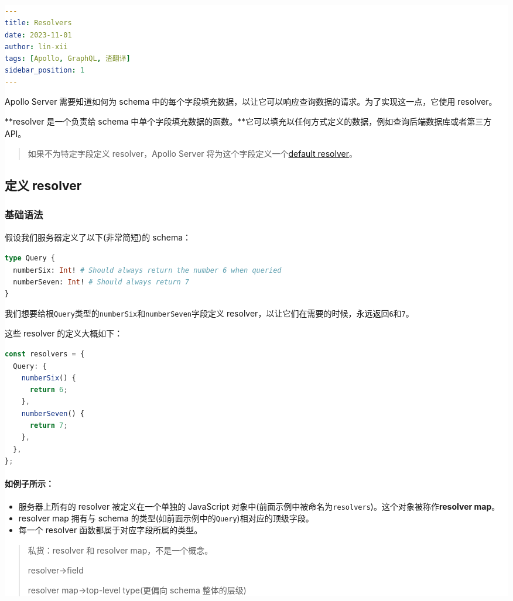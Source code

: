 ```yaml
---
title: Resolvers
date: 2023-11-01
author: lin-xii
tags: [Apollo, GraphQL, 渣翻译]
sidebar_position: 1
---
```


Apollo Server 需要知道如何为 schema 中的每个字段填充数据，以让它可以响应查询数据的请求。为了实现这一点，它使用 resolver。

**resolver 是一个负责给 schema 中单个字段填充数据的函数。**它可以填充以任何方式定义的数据，例如查询后端数据库或者第三方 API。

> 如果不为特定字段定义 resolver，Apollo Server 将为这个字段定义一个[default resolver](https://www.apollographql.com/docs/apollo-server/data/resolvers#default-resolvers)。

## 定义 resolver

### 基础语法

假设我们服务器定义了以下(非常简短)的 schema：

```graphql
type Query {
  numberSix: Int! # Should always return the number 6 when queried
  numberSeven: Int! # Should always return 7
}
```

我们想要给根`Query`类型的`numberSix`和`numberSeven`字段定义 resolver，以让它们在需要的时候，永远返回`6`和`7`。

这些 resolver 的定义大概如下：

```typescript
const resolvers = {
  Query: {
    numberSix() {
      return 6;
    },
    numberSeven() {
      return 7;
    },
  },
};
```

#### 如例子所示：

- 服务器上所有的 resolver 被定义在一个单独的 JavaScript 对象中(前面示例中被命名为`resolvers`)。这个对象被称作**resolver map**。
- resolver map 拥有与 schema 的类型(如前面示例中的`Query`)相对应的顶级字段。
- 每一个 resolver 函数都属于对应字段所属的类型。

> 私货：resolver 和 resolver map，不是一个概念。
>
> resolver->field
>
> resolver map->top-level type(更偏向 schema 整体的层级)
